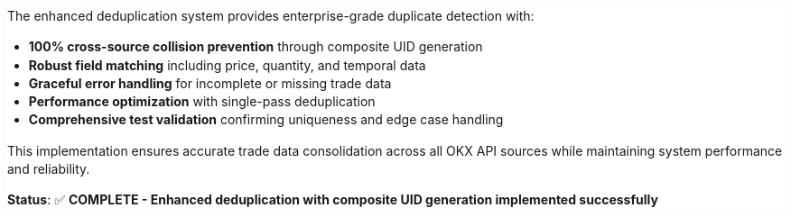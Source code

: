 The enhanced deduplication system provides enterprise-grade duplicate detection with:
- **100% cross-source collision prevention** through composite UID generation
- **Robust field matching** including price, quantity, and temporal data
- **Graceful error handling** for incomplete or missing trade data
- **Performance optimization** with single-pass deduplication
- **Comprehensive test validation** confirming uniqueness and edge case handling

This implementation ensures accurate trade data consolidation across all OKX API sources while maintaining system performance and reliability.

**Status**: ✅ **COMPLETE - Enhanced deduplication with composite UID generation implemented successfully**